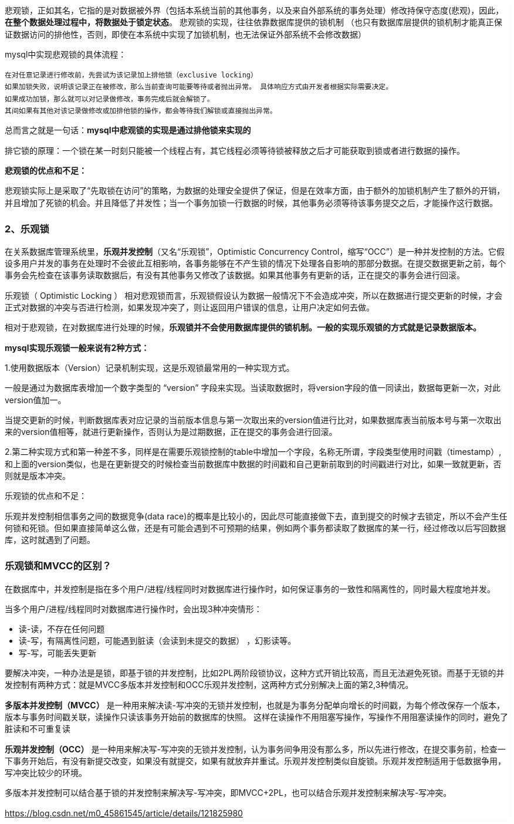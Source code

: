 悲观锁，正如其名，它指的是对数据被外界（包括本系统当前的其他事务，以及来自外部系统的事务处理）修改持保守态度(悲观)，因此，**在整个数据处理过程中，将数据处于锁定状态**。 悲观锁的实现，往往依靠数据库提供的锁机制 （也只有数据库层提供的锁机制才能真正保证数据访问的排他性，否则，即使在本系统中实现了加锁机制，也无法保证外部系统不会修改数据）

mysql中实现悲观锁的具体流程：

    在对任意记录进行修改前，先尝试为该记录加上排他锁（exclusive locking）
    如果加锁失败，说明该记录正在被修改，那么当前查询可能要等待或者抛出异常。 具体响应方式由开发者根据实际需要决定。
    如果成功加锁，那么就可以对记录做修改，事务完成后就会解锁了。
    其间如果有其他对该记录做修改或加排他锁的操作，都会等待我们解锁或直接抛出异常。

总而言之就是一句话：**mysql中悲观锁的实现是通过排他锁来实现的**

排它锁的原理：一个锁在某一时刻只能被一个线程占有，其它线程必须等待锁被释放之后才可能获取到锁或者进行数据的操作。

**悲观锁的优点和不足：**

悲观锁实际上是采取了“先取锁在访问”的策略，为数据的处理安全提供了保证，但是在效率方面，由于额外的加锁机制产生了额外的开销，并且增加了死锁的机会。并且降低了并发性；当一个事务加锁一行数据的时候，其他事务必须等待该事务提交之后，才能操作这行数据。

### 2、乐观锁
在关系数据库管理系统里，**乐观并发控制**（又名“乐观锁”，Optimistic Concurrency Control，缩写“OCC”）是一种并发控制的方法。它假设多用户并发的事务在处理时不会彼此互相影响，各事务能够在不产生锁的情况下处理各自影响的那部分数据。在提交数据更新之前，每个事务会先检查在该事务读取数据后，有没有其他事务又修改了该数据。如果其他事务有更新的话，正在提交的事务会进行回滚。

乐观锁（ Optimistic Locking ） 相对悲观锁而言，乐观锁假设认为数据一般情况下不会造成冲突，所以在数据进行提交更新的时候，才会正式对数据的冲突与否进行检测，如果发现冲突了，则让返回用户错误的信息，让用户决定如何去做。

相对于悲观锁，在对数据库进行处理的时候，**乐观锁并不会使用数据库提供的锁机制。一般的实现乐观锁的方式就是记录数据版本。**

**mysql实现乐观锁一般来说有2种方式：**

1.使用数据版本（Version）记录机制实现，这是乐观锁最常用的一种实现方式。

一般是通过为数据库表增加一个数字类型的 “version” 字段来实现。当读取数据时，将version字段的值一同读出，数据每更新一次，对此version值加一。

当提交更新的时候，判断数据库表对应记录的当前版本信息与第一次取出来的version值进行比对，如果数据库表当前版本号与第一次取出来的version值相等，就进行更新操作，否则认为是过期数据，正在提交的事务会进行回滚。

2.第二种实现方式和第一种差不多，同样是在需要乐观锁控制的table中增加一个字段，名称无所谓，字段类型使用时间戳（timestamp）, 和上面的version类似，也是在更新提交的时候检查当前数据库中数据的时间戳和自己更新前取到的时间戳进行对比，如果一致就更新，否则就是版本冲突。

乐观锁的优点和不足：

乐观并发控制相信事务之间的数据竞争(data race)的概率是比较小的，因此尽可能直接做下去，直到提交的时候才去锁定，所以不会产生任何锁和死锁。但如果直接简单这么做，还是有可能会遇到不可预期的结果，例如两个事务都读取了数据库的某一行，经过修改以后写回数据库，这时就遇到了问题。

### 乐观锁和MVCC的区别？
在数据库中，并发控制是指在多个用户/进程/线程同时对数据库进行操作时，如何保证事务的一致性和隔离性的，同时最大程度地并发。

当多个用户/进程/线程同时对数据库进行操作时，会出现3种冲突情形：

* 读-读，不存在任何问题
* 读-写，有隔离性问题，可能遇到脏读（会读到未提交的数据） ，幻影读等。
* 写-写，可能丢失更新

要解决冲突，一种办法是是锁，即基于锁的并发控制，比如2PL两阶段锁协议，这种方式开销比较高，而且无法避免死锁。而基于无锁的并发控制有两种方式：就是MVCC多版本并发控制和OCC乐观并发控制，这两种方式分别解决上面的第2,3种情况。

**多版本并发控制（MVCC）** 是一种用来解决读-写冲突的无锁并发控制，也就是为事务分配单向增长的时间戳，为每个修改保存一个版本，版本与事务时间戳关联，读操作只读该事务开始前的数据库的快照。 这样在读操作不用阻塞写操作，写操作不用阻塞读操作的同时，避免了脏读和不可重复读

**乐观并发控制（OCC）** 是一种用来解决写-写冲突的无锁并发控制，认为事务间争用没有那么多，所以先进行修改，在提交事务前，检查一下事务开始后，有没有新提交改变，如果没有就提交，如果有就放弃并重试。乐观并发控制类似自旋锁。乐观并发控制适用于低数据争用，写冲突比较少的环境。

多版本并发控制可以结合基于锁的并发控制来解决写-写冲突，即MVCC+2PL，也可以结合乐观并发控制来解决写-写冲突。

https://blog.csdn.net/m0_45861545/article/details/121825980